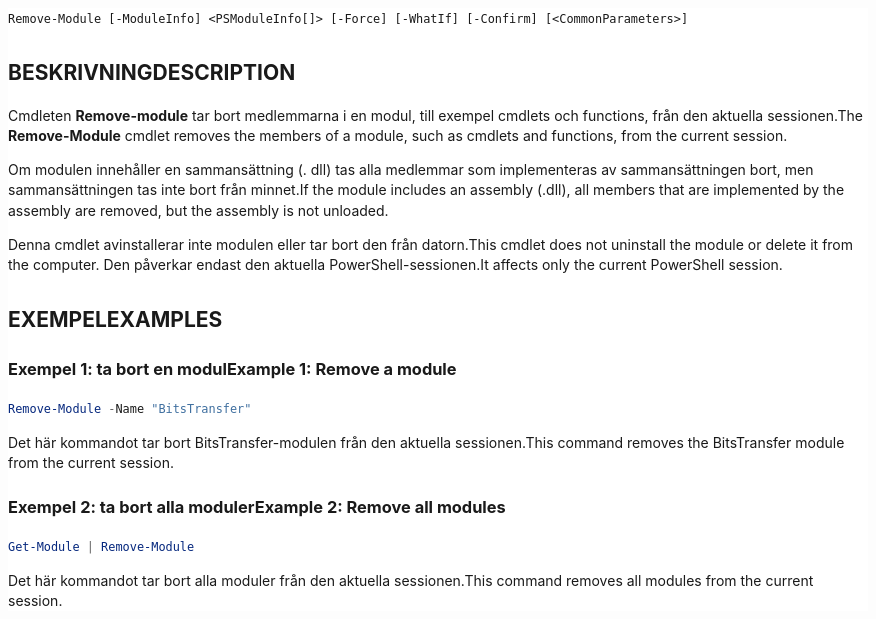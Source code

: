 ```
Remove-Module [-ModuleInfo] <PSModuleInfo[]> [-Force] [-WhatIf] [-Confirm] [<CommonParameters>]
```

## <span data-ttu-id="ac61a-110">BESKRIVNING</span><span class="sxs-lookup"><span data-stu-id="ac61a-110">DESCRIPTION</span></span>

<span data-ttu-id="ac61a-111">Cmdleten **Remove-module** tar bort medlemmarna i en modul, till exempel cmdlets och functions, från den aktuella sessionen.</span><span class="sxs-lookup"><span data-stu-id="ac61a-111">The **Remove-Module** cmdlet removes the members of a module, such as cmdlets and functions, from the current session.</span></span>

<span data-ttu-id="ac61a-112">Om modulen innehåller en sammansättning (. dll) tas alla medlemmar som implementeras av sammansättningen bort, men sammansättningen tas inte bort från minnet.</span><span class="sxs-lookup"><span data-stu-id="ac61a-112">If the module includes an assembly (.dll), all members that are implemented by the assembly are removed, but the assembly is not unloaded.</span></span>

<span data-ttu-id="ac61a-113">Denna cmdlet avinstallerar inte modulen eller tar bort den från datorn.</span><span class="sxs-lookup"><span data-stu-id="ac61a-113">This cmdlet does not uninstall the module or delete it from the computer.</span></span>
<span data-ttu-id="ac61a-114">Den påverkar endast den aktuella PowerShell-sessionen.</span><span class="sxs-lookup"><span data-stu-id="ac61a-114">It affects only the current PowerShell session.</span></span>

## <span data-ttu-id="ac61a-115">EXEMPEL</span><span class="sxs-lookup"><span data-stu-id="ac61a-115">EXAMPLES</span></span>

### <span data-ttu-id="ac61a-116">Exempel 1: ta bort en modul</span><span class="sxs-lookup"><span data-stu-id="ac61a-116">Example 1: Remove a module</span></span>

```powershell
Remove-Module -Name "BitsTransfer"
```

<span data-ttu-id="ac61a-117">Det här kommandot tar bort BitsTransfer-modulen från den aktuella sessionen.</span><span class="sxs-lookup"><span data-stu-id="ac61a-117">This command removes the BitsTransfer module from the current session.</span></span>

### <span data-ttu-id="ac61a-118">Exempel 2: ta bort alla moduler</span><span class="sxs-lookup"><span data-stu-id="ac61a-118">Example 2: Remove all modules</span></span>

```powershell
Get-Module | Remove-Module
```

<span data-ttu-id="ac61a-119">Det här kommandot tar bort alla moduler från den aktuella sessionen.</span><span class="sxs-lookup"><span data-stu-id="ac61a-119">This command removes all modules from the current session.</span></span>
